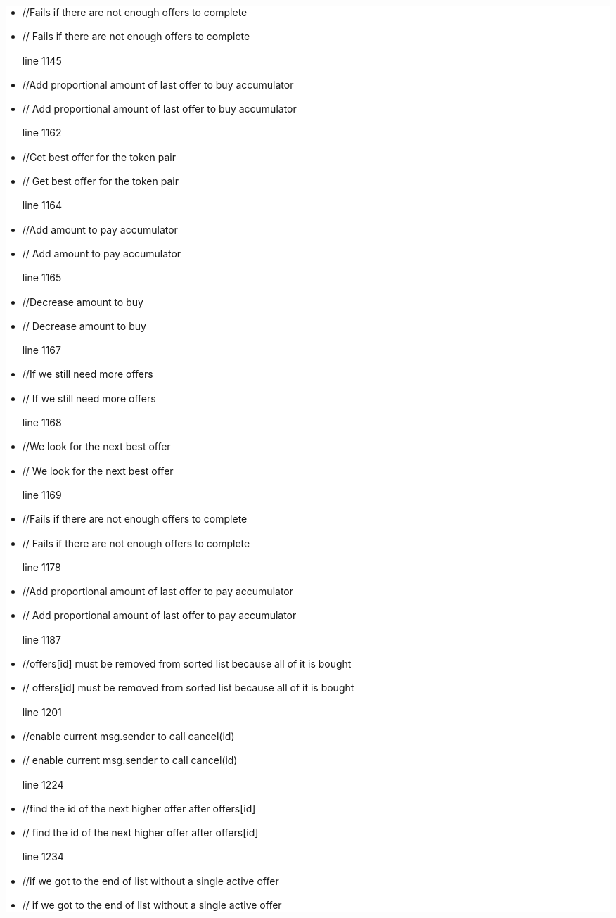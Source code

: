 - //Fails if there are not enough offers to complete
+ // Fails if there are not enough offers to complete

    line 1145

- //Add proportional amount of last offer to buy accumulator
+ // Add proportional amount of last offer to buy accumulator

    line 1162

- //Get best offer for the token pair
+ // Get best offer for the token pair

    line 1164

- //Add amount to pay accumulator
+ // Add amount to pay accumulator

    line 1165

- //Decrease amount to buy
+ // Decrease amount to buy

    line 1167

- //If we still need more offers
+ // If we still need more offers
        
    line 1168
  
- //We look for the next best offer
+ // We look for the next best offer

    line 1169

- //Fails if there are not enough offers to complete
+ // Fails if there are not enough offers to complete

    line 1178

- //Add proportional amount of last offer to pay accumulator
+ // Add proportional amount of last offer to pay accumulator

    line 1187

- //offers[id] must be removed from sorted list because all of it is bought
+ // offers[id] must be removed from sorted list because all of it is bought

    line 1201

- //enable current msg.sender to call cancel(id)
+ // enable current msg.sender to call cancel(id)

    line 1224

- //find the id of the next higher offer after offers[id]
+ // find the id of the next higher offer after offers[id]

    line 1234

- //if we got to the end of list without a single active offer
+ // if we got to the end of list without a single active offer
